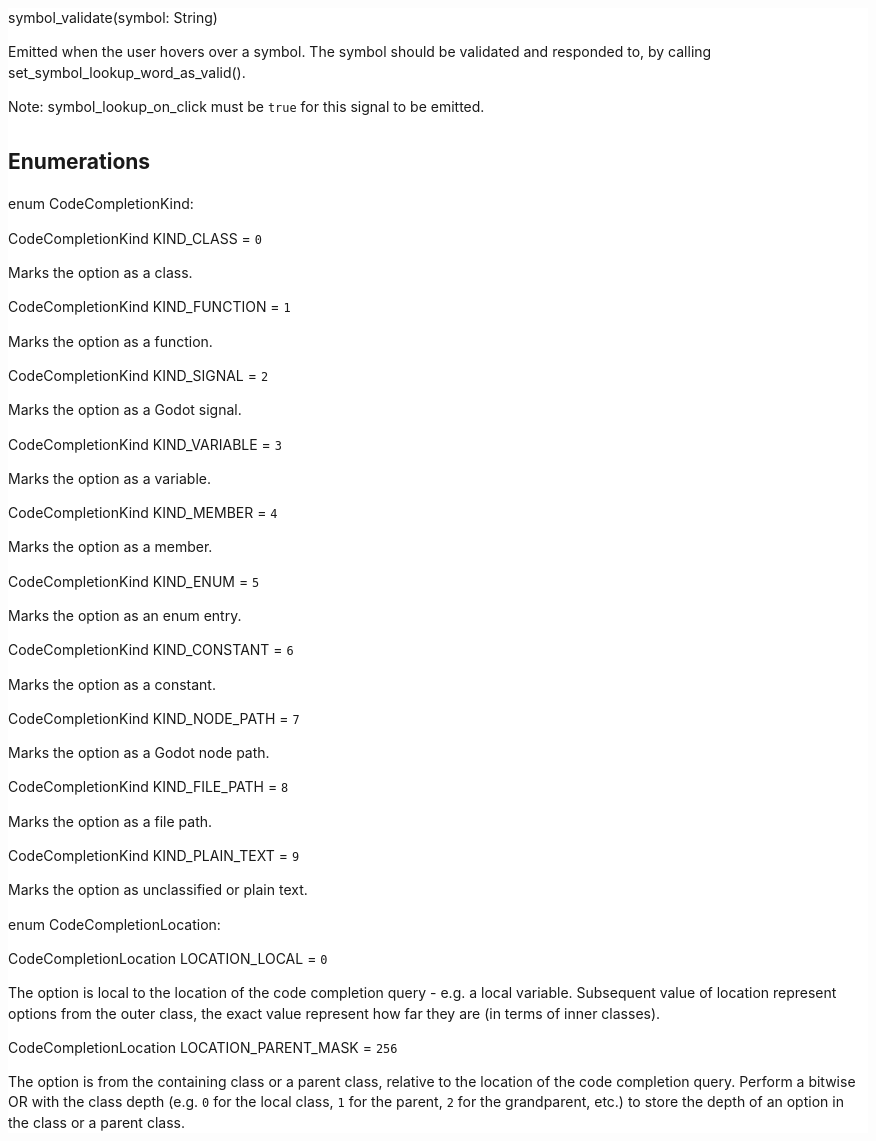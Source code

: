 symbol_validate(symbol: String)

Emitted when the user hovers over a symbol. The symbol should be validated and
responded to, by calling set_symbol_lookup_word_as_valid().

Note: symbol_lookup_on_click must be `true` for this signal to be emitted.

## Enumerations

enum CodeCompletionKind:

CodeCompletionKind KIND_CLASS = `0`

Marks the option as a class.

CodeCompletionKind KIND_FUNCTION = `1`

Marks the option as a function.

CodeCompletionKind KIND_SIGNAL = `2`

Marks the option as a Godot signal.

CodeCompletionKind KIND_VARIABLE = `3`

Marks the option as a variable.

CodeCompletionKind KIND_MEMBER = `4`

Marks the option as a member.

CodeCompletionKind KIND_ENUM = `5`

Marks the option as an enum entry.

CodeCompletionKind KIND_CONSTANT = `6`

Marks the option as a constant.

CodeCompletionKind KIND_NODE_PATH = `7`

Marks the option as a Godot node path.

CodeCompletionKind KIND_FILE_PATH = `8`

Marks the option as a file path.

CodeCompletionKind KIND_PLAIN_TEXT = `9`

Marks the option as unclassified or plain text.

enum CodeCompletionLocation:

CodeCompletionLocation LOCATION_LOCAL = `0`

The option is local to the location of the code completion query - e.g. a
local variable. Subsequent value of location represent options from the outer
class, the exact value represent how far they are (in terms of inner classes).

CodeCompletionLocation LOCATION_PARENT_MASK = `256`

The option is from the containing class or a parent class, relative to the
location of the code completion query. Perform a bitwise OR with the class
depth (e.g. `0` for the local class, `1` for the parent, `2` for the
grandparent, etc.) to store the depth of an option in the class or a parent
class.
